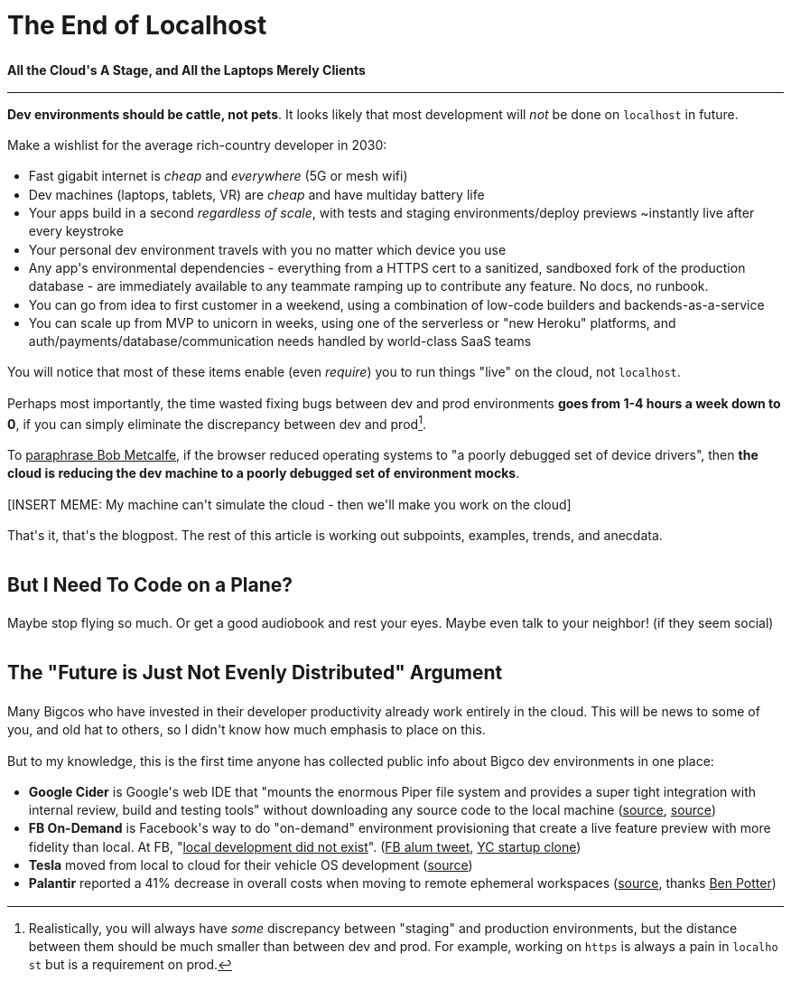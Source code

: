
# The End of Localhost
**All the Cloud's A Stage, and All the Laptops Merely Clients**

---

**Dev environments should be cattle, not pets**. It looks likely that most development will *not* be done on `localhost` in future.

Make a wishlist for the average rich-country developer in 2030:
- Fast gigabit internet is *cheap* and *everywhere* (5G or mesh wifi)
- Dev machines (laptops, tablets, VR) are *cheap* and have multiday battery life
- Your apps build in a second *regardless of scale*, with tests and staging environments/deploy previews ~instantly live after every keystroke
- Your personal dev environment travels with you no matter which device you use
- Any app's environmental dependencies - everything from a HTTPS cert to a sanitized, sandboxed fork of the production database - are immediately available to any teammate ramping up to contribute any feature. No docs, no runbook.
- You can go from idea to first customer in a weekend, using a combination of low-code builders and backends-as-a-service
- You can scale up from MVP to unicorn in weeks, using one of the serverless or "new Heroku" platforms, and auth/payments/database/communication needs handled by world-class SaaS teams

You will notice that most of these items enable (even *require*) you to run things "live" on the cloud, not `localhost`.

Perhaps most importantly, the time wasted fixing bugs between dev and prod environments **goes from 1-4 hours a week down to 0**, if you can simply eliminate the discrepancy between dev and prod[^1].

[^1]: Realistically, you will always have *some* discrepancy between "staging" and production environments, but the distance between them should be much smaller than between dev and prod. For example, working on  `https` is always a pain in `localhost` but is a requirement on prod.

To [paraphrase Bob Metcalfe](https://www.wired.com/2012/04/ff-andreessen/), if the browser reduced operating systems to "a poorly debugged set of device drivers", then **the cloud is reducing the dev machine to a poorly debugged set of environment mocks**.

[INSERT MEME: My machine can't simulate the cloud - then we'll make you work on the cloud]

That's it, that's the blogpost. The rest of this article is working out subpoints, examples, trends, and anecdata.

## But I Need To Code on a Plane?

Maybe stop flying so much. Or get a good audiobook and rest your eyes. Maybe even talk to your neighbor! (if they seem social)

## The "Future is Just Not Evenly Distributed" Argument

Many Bigcos who have invested in their developer productivity already work entirely in the cloud. This will be news to some of you, and old hat to others, so I didn't know how much emphasis to place on this.

But to my knowledge, this is the first time anyone has collected public info about Bigco dev environments in one place:

- **Google Cider** is Google's web IDE that "mounts the enormous Piper file system and provides a super tight integration with internal review, build and testing tools" without downloading any source code to the local machine ([source](https://www.quora.com/What-does-Googles-web-IDE-look-like), [source](https://medium.com/codesphere-cloud/why-online-coding-is-the-future-e7b9a255f77f)) 
- **FB On-Demand** is Facebook's way to do "on-demand" environment provisioning that create a live feature preview with more fidelity than local. At FB, "[local development did not exist](https://twitter.com/gwenshap/status/1533956840240779264?s=20&t=FBNMNXzv8v6vwAdSzkTxDw)". ([FB alum tweet](https://twitter.com/threepointone/status/1533971160005738496), [YC startup clone](https://news.ycombinator.com/item?id=29164556))
- **Tesla** moved from local to cloud for their vehicle OS development ([source](https://twitter.com/charmcgi/status/1534182983837618176))
- **Palantir** reported a 41% decrease in overall costs when moving to remote ephemeral workspaces ([source](https://blog.palantir.com/the-benefits-of-remote-ephemeral-workspaces-1a1251ed6e53), thanks [Ben Potter](https://twitter.com/bpmct/status/1533932035147980802?s=20&t=FBNMNXzv8v6vwAdSzkTxDw))

[^3]: With a terribly unoptimized build system, but that's a topic for another day.
[^2]: It's probably worth a future essay breaking down the various components of the Inner Loop, as there are orders of magnitude differences in the latency of various activities we undertake and so different ideal solutions for each.